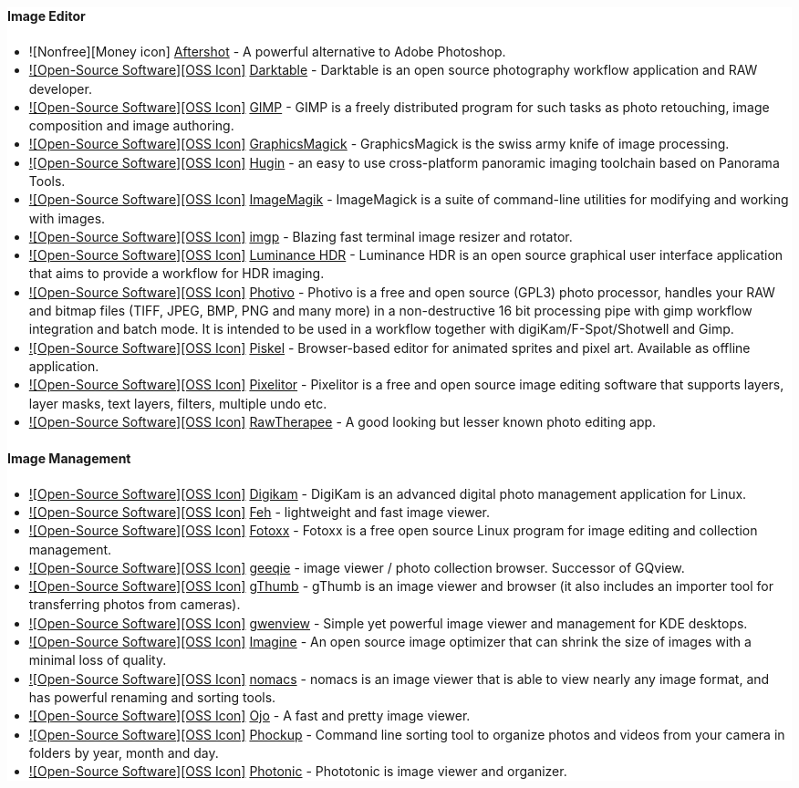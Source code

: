 #### Image Editor
- ![Nonfree][Money icon] [Aftershot](https://www.aftershotpro.com/en/products/aftershot/pro/) - A powerful alternative to Adobe Photoshop.
- [![Open-Source Software][OSS Icon]](https://github.com/darktable-org/darktable) [Darktable](https://www.darktable.org/) - Darktable is an open source photography workflow application and RAW developer.
- [![Open-Source Software][OSS Icon]](https://github.com/GNOME/gimp) [GIMP](https://www.gimp.org/downloads/) - GIMP is a freely distributed program for such tasks as photo retouching, image composition and image authoring.
- [![Open-Source Software][OSS Icon]](https://sourceforge.net/projects/graphicsmagick/) [GraphicsMagick](http://www.graphicsmagick.org/) - GraphicsMagick is the swiss army knife of image processing.
- [![Open-Source Software][OSS Icon]](http://hugin.sourceforge.net/) [Hugin](http://hugin.sourceforge.net/) - an easy to use cross-platform panoramic imaging toolchain based on Panorama Tools.
- [![Open-Source Software][OSS Icon]](https://github.com/ImageMagick/ImageMagick) [ImageMagik](https://www.imagemagick.org/script/index.php) - ImageMagick is a suite of command-line utilities for modifying and working with images.
- [![Open-Source Software][OSS Icon]](https://github.com/jarun/imgp) [imgp](https://github.com/jarun/imgp) - Blazing fast terminal image resizer and rotator.
- [![Open-Source Software][OSS Icon]](https://github.com/LuminanceHDR/LuminanceHDR) [Luminance HDR](http://qtpfsgui.sourceforge.net/) - Luminance HDR is an open source graphical user interface application that aims to provide a workflow for HDR imaging.
- [![Open-Source Software][OSS Icon]](https://github.com/google-code-export/photivo) [Photivo](http://photivo.org/) - Photivo is a free and open source (GPL3) photo processor, handles your RAW and bitmap files (TIFF, JPEG, BMP, PNG and many more) in a non-destructive 16 bit processing pipe with gimp workflow integration and batch mode. It is intended to be used in a workflow together with digiKam/F-Spot/Shotwell and Gimp.
- [![Open-Source Software][OSS Icon]](https://github.com/piskelapp/piskel) [Piskel](https://www.piskelapp.com/) - Browser-based editor for animated sprites and pixel art. Available as offline application.
- [![Open-Source Software][OSS Icon]](https://github.com/lbalazscs/Pixelitor) [Pixelitor](http://pixelitor.sourceforge.net/) - Pixelitor is a free and open source image editing software that supports layers, layer masks, text layers, filters, multiple undo etc.
- [![Open-Source Software][OSS Icon]](https://github.com/Beep6581/RawTherapee) [RawTherapee](https://rawtherapee.com/) - A good looking but lesser known photo editing app.

#### Image Management
- [![Open-Source Software][OSS Icon]](https://github.com/KDE/digikam) [Digikam](https://www.digikam.org/) - DigiKam is an advanced digital photo management application for Linux.
- [![Open-Source Software][OSS Icon]](http://git.finalrewind.org/feh) [Feh](https://feh.finalrewind.org/) - lightweight and fast image viewer.
- [![Open-Source Software][OSS Icon]](http://www.kornelix.net/downloads/downloads.html) [Fotoxx](https://www.kornelix.net/fotoxx/fotoxx.html) - Fotoxx is a free open source Linux program for image editing and collection management.
- [![Open-Source Software][OSS Icon]](https://github.com/BestImageViewer/geeqie) [geeqie](http://www.geeqie.org/) - image viewer / photo collection browser. Successor of GQview.
- [![Open-Source Software][OSS Icon]](https://gitlab.gnome.org/GNOME/gthumb/) [gThumb](https://wiki.gnome.org/Apps/Gthumb) - gThumb is an image viewer and browser (it also includes an importer tool for transferring photos from cameras).
- [![Open-Source Software][OSS Icon]](https://cgit.kde.org/gwenview.git/tree//?) [gwenview](https://userbase.kde.org/Gwenview) - Simple yet powerful image viewer and management for KDE desktops.
- [![Open-Source Software][OSS Icon]](https://github.com/meowtec/Imagine) [Imagine](https://github.com/meowtec/Imagine) - An open source image optimizer that can shrink the size of images with a minimal loss of quality.
- [![Open-Source Software][OSS Icon]](https://github.com/nomacs/nomacs/tree/master) [nomacs](https://nomacs.org/) - nomacs is an image viewer that is able to view nearly any image format, and has powerful renaming and sorting tools.
- [![Open-Source Software][OSS Icon]](https://github.com/peterlevi/ojo) [Ojo](https://github.com/peterlevi/ojo) - A fast and pretty image viewer.
- [![Open-Source Software][OSS Icon]](https://github.com/ivandokov/phockup) [Phockup](https://github.com/ivandokov/phockup) - Command line sorting tool to organize photos and videos from your camera in folders by year, month and day.
- [![Open-Source Software][OSS Icon]](https://github.com/oferkv/phototonic) [Photonic](https://github.com/oferkv/phototonic) - Phototonic is image viewer and organizer.